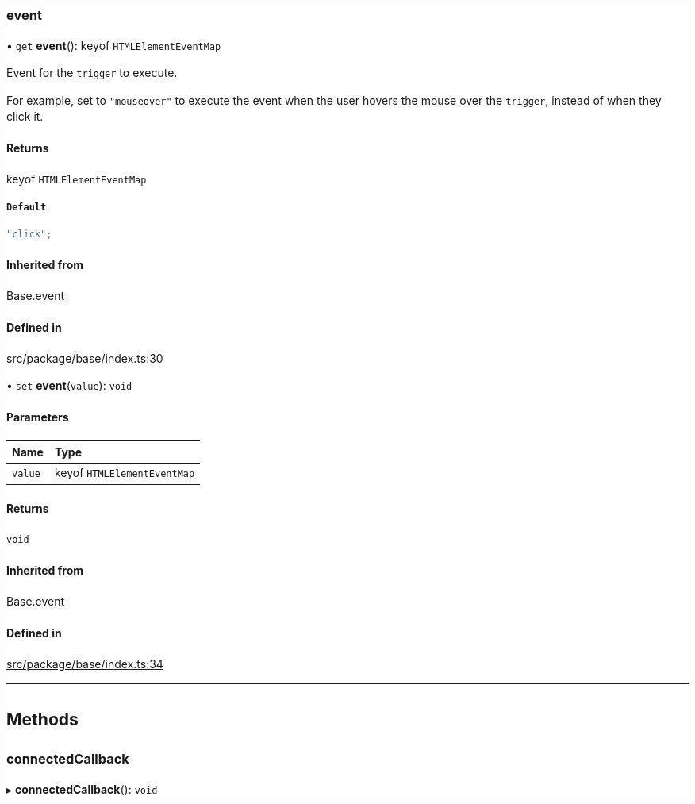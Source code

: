 ### event

• `get` **event**(): keyof `HTMLElementEventMap`

Event for the `trigger` to execute.

For example, set to `"mouseover"` to execute the event when the user hovers the mouse over the `trigger`, instead of when they click it.

#### Returns

keyof `HTMLElementEventMap`

**`Default`**

```ts
"click";
```

#### Inherited from

Base.event

#### Defined in

[src/package/base/index.ts:30](https://github.com/rossrobino/components/blob/d5d1f10397ac02ff73b15264f6245f23a8f58eac/src/package/base/index.ts#L30)

• `set` **event**(`value`): `void`

#### Parameters

| Name    | Type                        |
| :------ | :-------------------------- |
| `value` | keyof `HTMLElementEventMap` |

#### Returns

`void`

#### Inherited from

Base.event

#### Defined in

[src/package/base/index.ts:34](https://github.com/rossrobino/components/blob/d5d1f10397ac02ff73b15264f6245f23a8f58eac/src/package/base/index.ts#L34)

---

## Methods

### connectedCallback

▸ **connectedCallback**(): `void`
